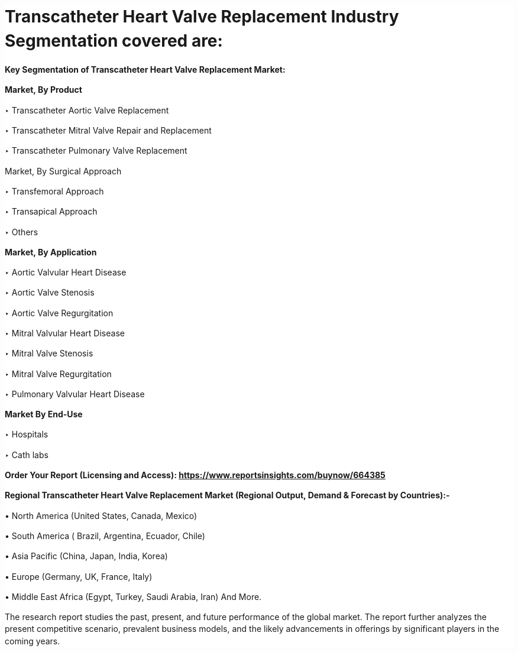 # <strong>Transcatheter Heart Valve Replacement Industry Segmentation covered are:</strong>

<strong>Key Segmentation of Transcatheter Heart Valve Replacement Market:</strong> 

<Strong>Market, By Product</Strong>

‣ Transcatheter Aortic Valve Replacement

‣ Transcatheter Mitral Valve Repair and Replacement

‣ Transcatheter Pulmonary Valve Replacement


Market, By Surgical Approach

‣ Transfemoral Approach

‣ Transapical Approach

‣ Others

<Strong>Market, By Application</Strong>

‣ Aortic Valvular Heart Disease

‣  Aortic Valve Stenosis

‣  Aortic Valve Regurgitation

‣ Mitral Valvular Heart Disease

‣  Mitral Valve Stenosis

‣  Mitral Valve Regurgitation

‣ Pulmonary Valvular Heart Disease

<Strong>Market By End-Use</Strong>

‣ Hospitals

‣ Cath labs

<strong>Order Your Report (Licensing and Access): <a href=https://www.reportsinsights.com/buynow/664385 style=color:#0000ff;>https://www.reportsinsights.com/buynow/664385</a></strong>

<strong>Regional Transcatheter Heart Valve Replacement Market (Regional Output, Demand &amp; Forecast by Countries):-</strong>

• North America (United States, Canada, Mexico)

• South America ( Brazil, Argentina, Ecuador, Chile)

• Asia Pacific (China, Japan, India, Korea)

• Europe (Germany, UK, France, Italy)

• Middle East Africa (Egypt, Turkey, Saudi Arabia, Iran) And More.

The research report studies the past, present, and future performance of the global market. The report further analyzes the present competitive scenario, prevalent business models, and the likely advancements in offerings by significant players in the coming years.
